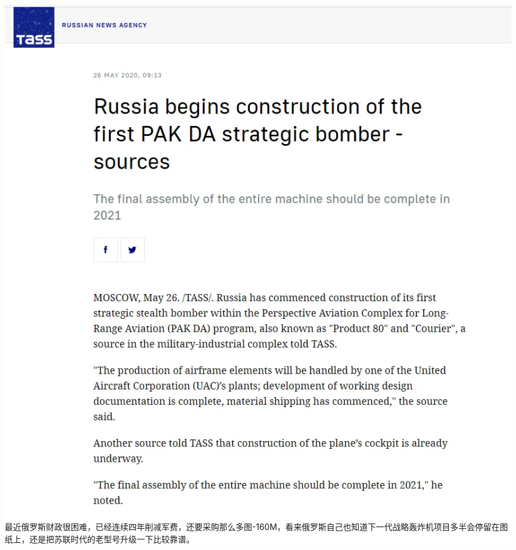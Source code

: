 ![](/images/btnews/0201_0300/0221/image40.webp)

最近俄罗斯财政很困难，已经连续四年削减军费，还要采购那么多图-160M，看来俄罗斯自己也知道下一代战略轰炸机项目多半会停留在图纸上，还是把苏联时代的老型号升级一下比较靠谱。
